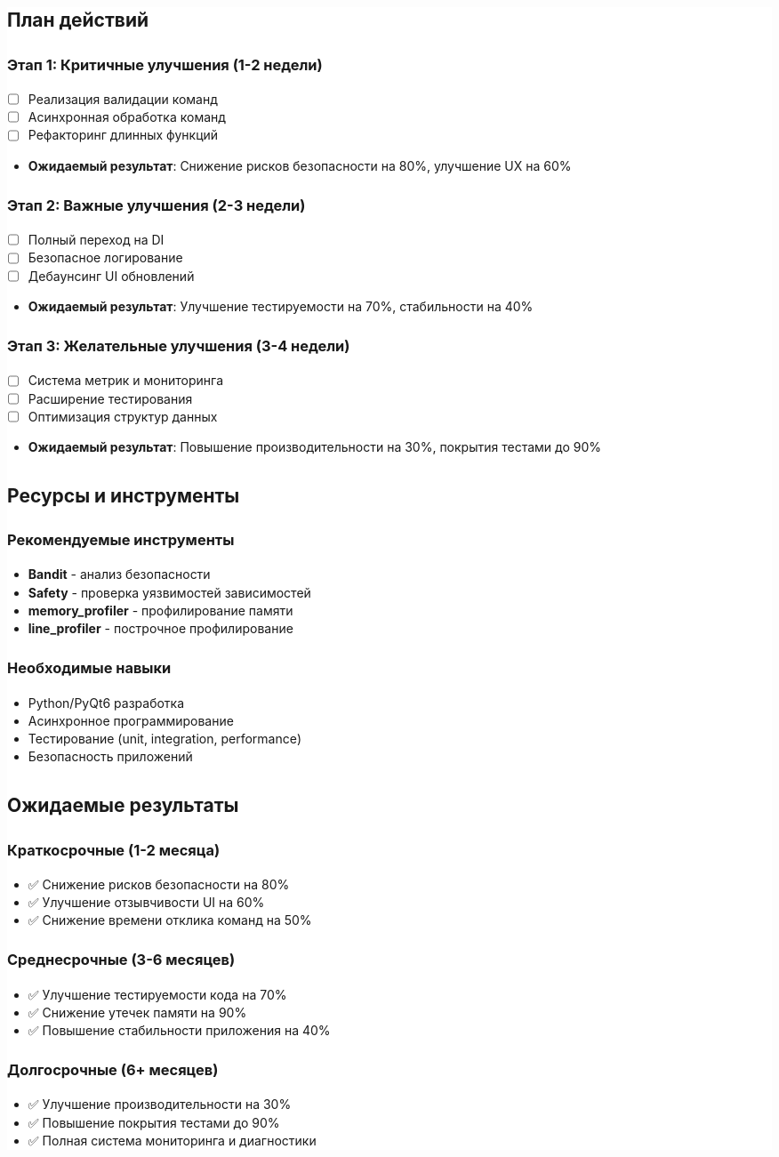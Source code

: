 ## План действий

### Этап 1: Критичные улучшения (1-2 недели)
- [ ] Реализация валидации команд
- [ ] Асинхронная обработка команд
- [ ] Рефакторинг длинных функций
- **Ожидаемый результат**: Снижение рисков безопасности на 80%, улучшение UX на 60%

### Этап 2: Важные улучшения (2-3 недели)
- [ ] Полный переход на DI
- [ ] Безопасное логирование
- [ ] Дебаунсинг UI обновлений
- **Ожидаемый результат**: Улучшение тестируемости на 70%, стабильности на 40%

### Этап 3: Желательные улучшения (3-4 недели)
- [ ] Система метрик и мониторинга
- [ ] Расширение тестирования
- [ ] Оптимизация структур данных
- **Ожидаемый результат**: Повышение производительности на 30%, покрытия тестами до 90%

## Ресурсы и инструменты

### Рекомендуемые инструменты
- **Bandit** - анализ безопасности
- **Safety** - проверка уязвимостей зависимостей
- **memory_profiler** - профилирование памяти
- **line_profiler** - построчное профилирование

### Необходимые навыки
- Python/PyQt6 разработка
- Асинхронное программирование
- Тестирование (unit, integration, performance)
- Безопасность приложений

## Ожидаемые результаты

### Краткосрочные (1-2 месяца)
- ✅ Снижение рисков безопасности на 80%
- ✅ Улучшение отзывчивости UI на 60%
- ✅ Снижение времени отклика команд на 50%

### Среднесрочные (3-6 месяцев)
- ✅ Улучшение тестируемости кода на 70%
- ✅ Снижение утечек памяти на 90%
- ✅ Повышение стабильности приложения на 40%

### Долгосрочные (6+ месяцев)
- ✅ Улучшение производительности на 30%
- ✅ Повышение покрытия тестами до 90%
- ✅ Полная система мониторинга и диагностики
